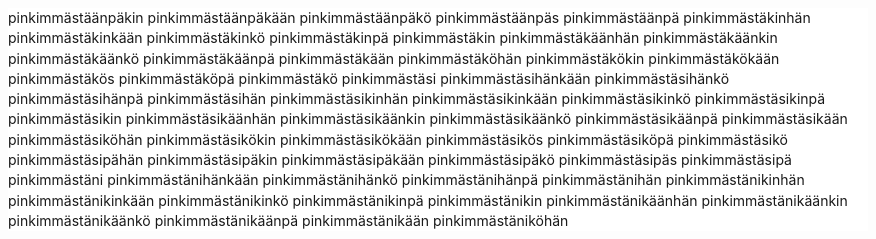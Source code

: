 pinkimmästäänpäkin
pinkimmästäänpäkään
pinkimmästäänpäkö
pinkimmästäänpäs
pinkimmästäänpä
pinkimmästäkinhän
pinkimmästäkinkään
pinkimmästäkinkö
pinkimmästäkinpä
pinkimmästäkin
pinkimmästäkäänhän
pinkimmästäkäänkin
pinkimmästäkäänkö
pinkimmästäkäänpä
pinkimmästäkään
pinkimmästäköhän
pinkimmästäkökin
pinkimmästäkökään
pinkimmästäkös
pinkimmästäköpä
pinkimmästäkö
pinkimmästäsi
pinkimmästäsihänkään
pinkimmästäsihänkö
pinkimmästäsihänpä
pinkimmästäsihän
pinkimmästäsikinhän
pinkimmästäsikinkään
pinkimmästäsikinkö
pinkimmästäsikinpä
pinkimmästäsikin
pinkimmästäsikäänhän
pinkimmästäsikäänkin
pinkimmästäsikäänkö
pinkimmästäsikäänpä
pinkimmästäsikään
pinkimmästäsiköhän
pinkimmästäsikökin
pinkimmästäsikökään
pinkimmästäsikös
pinkimmästäsiköpä
pinkimmästäsikö
pinkimmästäsipähän
pinkimmästäsipäkin
pinkimmästäsipäkään
pinkimmästäsipäkö
pinkimmästäsipäs
pinkimmästäsipä
pinkimmästäni
pinkimmästänihänkään
pinkimmästänihänkö
pinkimmästänihänpä
pinkimmästänihän
pinkimmästänikinhän
pinkimmästänikinkään
pinkimmästänikinkö
pinkimmästänikinpä
pinkimmästänikin
pinkimmästänikäänhän
pinkimmästänikäänkin
pinkimmästänikäänkö
pinkimmästänikäänpä
pinkimmästänikään
pinkimmästäniköhän